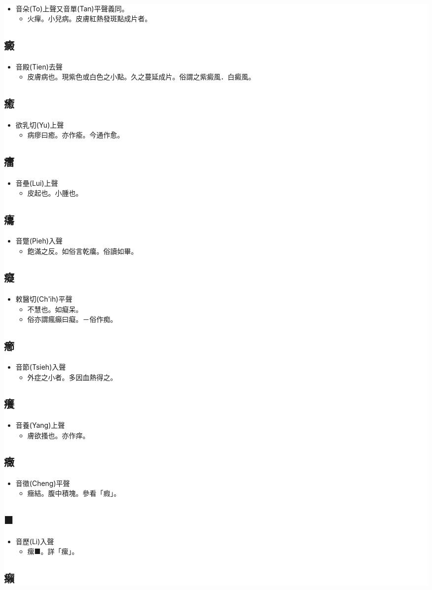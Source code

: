- 音朵(To)上聲又音單(Tan)平聲義同。
    - 火癉。小兒病。皮膚紅熱發斑點成片者。

## 癜

- 音殿(Tien)去聲
    - 皮膚病也。現紫色或白色之小點。久之蔓延成片。俗謂之紫癜風．白癜風。

## 癒

- 欲乳切(Yu)上聲
    - 病瘳曰癒。亦作瘉。今通作愈。

## 癗

- 音壘(Lui)上聲
    - 皮起也。小腫也。

## 癟

- 音蹩(Pieh)入聲
    - 飽滿之反。如俗言乾癟。俗讀如畢。

## 癡

- 敕醫切(Ch'ih)平聲
    - 不慧也。如癡呆。
    - 俗亦謂瘋癲曰癡。－俗作痴。

## 癤

- 音節(Tsieh)入聲
    - 外症之小者。多因血熱得之。

## 癢

- 音養(Yang)上聲
    - 膚欲搔也。亦作痒。

## 癥

- 音徵(Cheng)平聲
    - 癥結。腹中積塊。參看「瘕」。

## ■

- 音歷(Li)入聲
    - 瘰■。詳「瘰」。

## 癩
